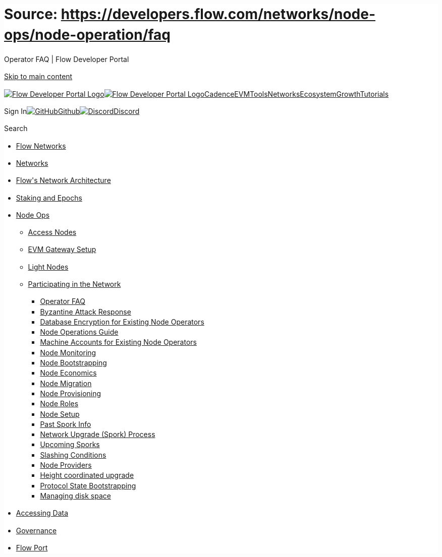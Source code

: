 # Source: https://developers.flow.com/networks/node-ops/node-operation/faq

Operator FAQ | Flow Developer Portal



[Skip to main content](#__docusaurus_skipToContent_fallback)

[![Flow Developer Portal Logo](/img/flow-docs-logo-dark.png)![Flow Developer Portal Logo](/img/flow-docs-logo-light.png)](/)[Cadence](/build/flow)[EVM](/evm/about)[Tools](/tools/flow-cli)[Networks](/networks/flow-networks)[Ecosystem](/ecosystem)[Growth](/growth)[Tutorials](/tutorials)

Sign In[![GitHub]()Github](https://github.com/onflow)[![Discord]()Discord](https://discord.gg/flow)

Search

* [Flow Networks](/networks/flow-networks)
* [Networks](/networks)
* [Flow's Network Architecture](/networks/network-architecture)
* [Staking and Epochs](/networks/staking)
* [Node Ops](/networks/node-ops)

  + [Access Nodes](/networks/node-ops/access-nodes/access-node-setup)
  + [EVM Gateway Setup](/networks/node-ops/evm-gateway/evm-gateway-setup)
  + [Light Nodes](/networks/node-ops/light-nodes/observer-node)
  + [Participating in the Network](/networks/node-ops/node-operation/faq)

    - [Operator FAQ](/networks/node-ops/node-operation/faq)
    - [Byzantine Attack Response](/networks/node-ops/node-operation/byzantine-node-attack-response)
    - [Database Encryption for Existing Node Operators](/networks/node-ops/node-operation/db-encryption-existing-operator)
    - [Node Operations Guide](/networks/node-ops/node-operation/guides/genesis-bootstrap)
    - [Machine Accounts for Existing Node Operators](/networks/node-ops/node-operation/machine-existing-operator)
    - [Node Monitoring](/networks/node-ops/node-operation/monitoring-nodes)
    - [Node Bootstrapping](/networks/node-ops/node-operation/node-bootstrap)
    - [Node Economics](/networks/node-ops/node-operation/node-economics)
    - [Node Migration](/networks/node-ops/node-operation/node-migration)
    - [Node Provisioning](/networks/node-ops/node-operation/node-provisioning)
    - [Node Roles](/networks/node-ops/node-operation/node-roles)
    - [Node Setup](/networks/node-ops/node-operation/node-setup)
    - [Past Spork Info](/networks/node-ops/node-operation/past-sporks)
    - [Network Upgrade (Spork) Process](/networks/node-ops/node-operation/spork)
    - [Upcoming Sporks](/networks/node-ops/node-operation/upcoming-sporks)
    - [Slashing Conditions](/networks/node-ops/node-operation/slashing)
    - [Node Providers](/networks/node-ops/node-operation/node-providers)
    - [Height coordinated upgrade](/networks/node-ops/node-operation/hcu)
    - [Protocol State Bootstrapping](/networks/node-ops/node-operation/protocol-state-bootstrap)
    - [Managing disk space](/networks/node-ops/node-operation/reclaim-disk)
* [Accessing Data](/networks/access-onchain-data)
* [Governance](/networks/governance)
* [Flow Port](/networks/flow-port)

